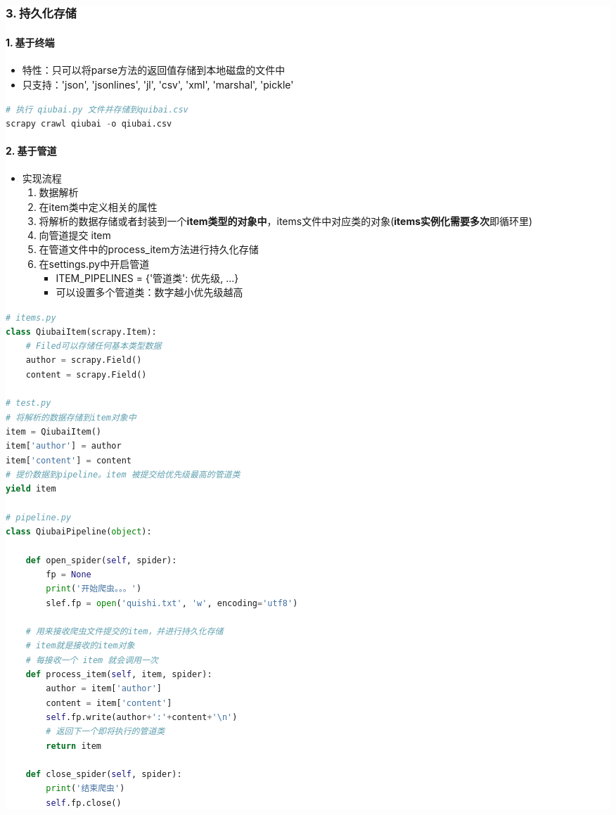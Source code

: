 ### 3. 持久化存储

#### 1. 基于终端

-   特性：只可以将parse方法的返回值存储到本地磁盘的文件中
-   只支持：'json', 'jsonlines', 'jl', 'csv', 'xml', 'marshal', 'pickle'

```python
# 执行 qiubai.py 文件并存储到quibai.csv
scrapy crawl qiubai	-o qiubai.csv
```

#### 2. 基于管道

-   实现流程
    1.  数据解析
    2.  在item类中定义相关的属性
    3.  将解析的数据存储或者封装到一个**item类型的对象中**，items文件中对应类的对象(**items实例化需要多次**即循环里)
    4.  向管道提交 item
    5.  在管道文件中的process_item方法进行持久化存储
    6.  在settings.py中开启管道
        -   ITEM_PIPELINES = {'管道类': 优先级, ...}
        -   可以设置多个管道类：数字越小优先级越高

```python
# items.py
class QiubaiItem(scrapy.Item):
	# Filed可以存储任何基本类型数据
    author = scrapy.Field()
    content = scrapy.Field()

# test.py
# 将解析的数据存储到item对象中
item = QiubaiItem()
item['author'] = author
item['content'] = content
# 提价数据到pipeline。item 被提交给优先级最高的管道类
yield item

# pipeline.py
class QiubaiPipeline(object):
    
    def open_spider(self, spider):
        fp = None
        print('开始爬虫。。。')
        slef.fp = open('quishi.txt', 'w', encoding='utf8')
    
    # 用来接收爬虫文件提交的item，并进行持久化存储
    # item就是接收的item对象
    # 每接收一个 item 就会调用一次
    def process_item(self, item, spider):
        author = item['author']
        content = item['content']
        self.fp.write(author+':'+content+'\n')
        # 返回下一个即将执行的管道类
        return item
    
    def close_spider(self, spider):
		print('结束爬虫')
        self.fp.close()
```
